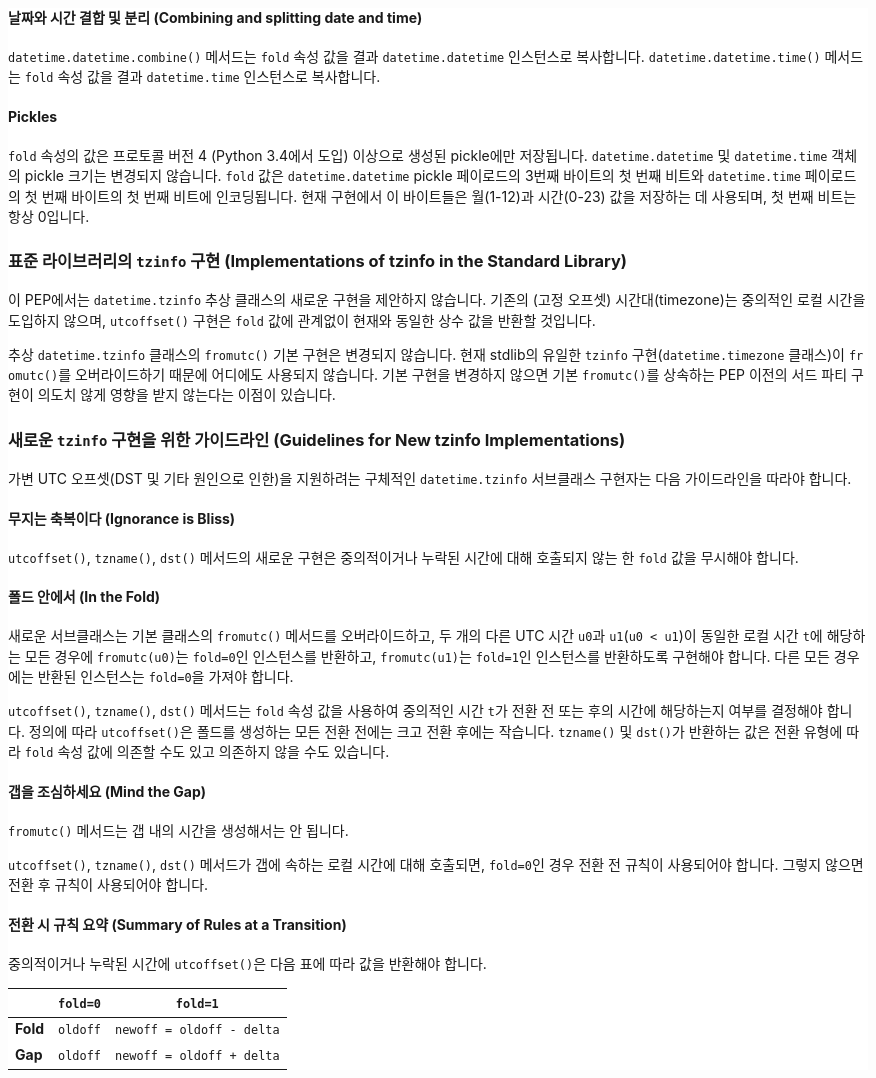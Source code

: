 #### 날짜와 시간 결합 및 분리 (Combining and splitting date and time)

`datetime.datetime.combine()` 메서드는 `fold` 속성 값을 결과 `datetime.datetime` 인스턴스로 복사합니다.
`datetime.datetime.time()` 메서드는 `fold` 속성 값을 결과 `datetime.time` 인스턴스로 복사합니다.

#### Pickles

`fold` 속성의 값은 프로토콜 버전 4 (Python 3.4에서 도입) 이상으로 생성된 pickle에만 저장됩니다.
`datetime.datetime` 및 `datetime.time` 객체의 pickle 크기는 변경되지 않습니다. `fold` 값은 `datetime.datetime` pickle 페이로드의 3번째 바이트의 첫 번째 비트와 `datetime.time` 페이로드의 첫 번째 바이트의 첫 번째 비트에 인코딩됩니다. 현재 구현에서 이 바이트들은 월(1-12)과 시간(0-23) 값을 저장하는 데 사용되며, 첫 번째 비트는 항상 0입니다.

### 표준 라이브러리의 `tzinfo` 구현 (Implementations of tzinfo in the Standard Library)

이 PEP에서는 `datetime.tzinfo` 추상 클래스의 새로운 구현을 제안하지 않습니다. 기존의 (고정 오프셋) 시간대(timezone)는 중의적인 로컬 시간을 도입하지 않으며, `utcoffset()` 구현은 `fold` 값에 관계없이 현재와 동일한 상수 값을 반환할 것입니다.

추상 `datetime.tzinfo` 클래스의 `fromutc()` 기본 구현은 변경되지 않습니다. 현재 stdlib의 유일한 `tzinfo` 구현(`datetime.timezone` 클래스)이 `fromutc()`를 오버라이드하기 때문에 어디에도 사용되지 않습니다. 기본 구현을 변경하지 않으면 기본 `fromutc()`를 상속하는 PEP 이전의 서드 파티 구현이 의도치 않게 영향을 받지 않는다는 이점이 있습니다.

### 새로운 `tzinfo` 구현을 위한 가이드라인 (Guidelines for New tzinfo Implementations)

가변 UTC 오프셋(DST 및 기타 원인으로 인한)을 지원하려는 구체적인 `datetime.tzinfo` 서브클래스 구현자는 다음 가이드라인을 따라야 합니다.

#### 무지는 축복이다 (Ignorance is Bliss)

`utcoffset()`, `tzname()`, `dst()` 메서드의 새로운 구현은 중의적이거나 누락된 시간에 대해 호출되지 않는 한 `fold` 값을 무시해야 합니다.

#### 폴드 안에서 (In the Fold)

새로운 서브클래스는 기본 클래스의 `fromutc()` 메서드를 오버라이드하고, 두 개의 다른 UTC 시간 `u0`과 `u1`(`u0 < u1`)이 동일한 로컬 시간 `t`에 해당하는 모든 경우에 `fromutc(u0)`는 `fold=0`인 인스턴스를 반환하고, `fromutc(u1)`는 `fold=1`인 인스턴스를 반환하도록 구현해야 합니다. 다른 모든 경우에는 반환된 인스턴스는 `fold=0`을 가져야 합니다.

`utcoffset()`, `tzname()`, `dst()` 메서드는 `fold` 속성 값을 사용하여 중의적인 시간 `t`가 전환 전 또는 후의 시간에 해당하는지 여부를 결정해야 합니다. 정의에 따라 `utcoffset()`은 폴드를 생성하는 모든 전환 전에는 크고 전환 후에는 작습니다. `tzname()` 및 `dst()`가 반환하는 값은 전환 유형에 따라 `fold` 속성 값에 의존할 수도 있고 의존하지 않을 수도 있습니다.

#### 갭을 조심하세요 (Mind the Gap)

`fromutc()` 메서드는 갭 내의 시간을 생성해서는 안 됩니다.

`utcoffset()`, `tzname()`, `dst()` 메서드가 갭에 속하는 로컬 시간에 대해 호출되면, `fold=0`인 경우 전환 전 규칙이 사용되어야 합니다. 그렇지 않으면 전환 후 규칙이 사용되어야 합니다.

#### 전환 시 규칙 요약 (Summary of Rules at a Transition)

중의적이거나 누락된 시간에 `utcoffset()`은 다음 표에 따라 값을 반환해야 합니다.

| | `fold=0` | `fold=1` |
|---|---|---|
| **Fold** | `oldoff` | `newoff = oldoff - delta` |
| **Gap** | `oldoff` | `newoff = oldoff + delta` |
